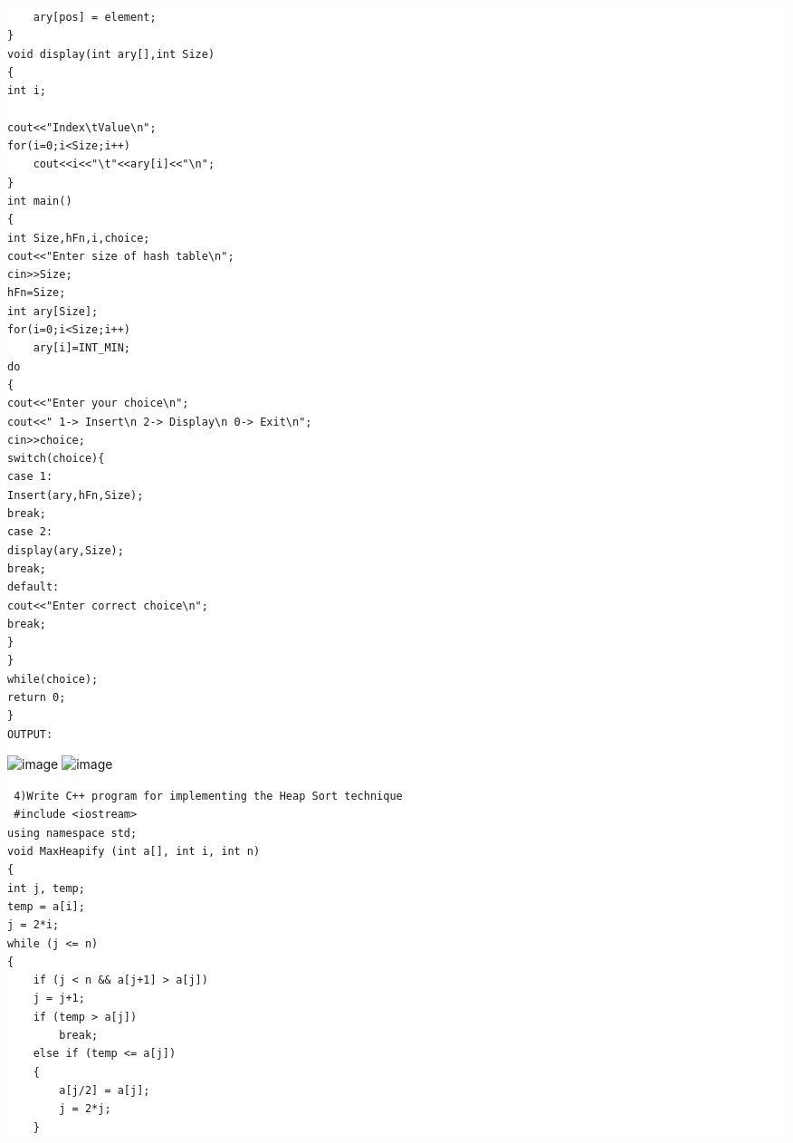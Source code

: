         ary[pos] = element;    
	}
	void display(int ary[],int Size)
	{
	int i;
 
	cout<<"Index\tValue\n";
	for(i=0;i<Size;i++)
        cout<<i<<"\t"<<ary[i]<<"\n";
	}
	int main()
	{
	int Size,hFn,i,choice;
	cout<<"Enter size of hash table\n";
	cin>>Size;
 	hFn=Size;
	int ary[Size];
	for(i=0;i<Size;i++)
        ary[i]=INT_MIN; 
	do
	{
	cout<<"Enter your choice\n";
	cout<<" 1-> Insert\n 2-> Display\n 0-> Exit\n";
	cin>>choice;
	switch(choice){
	case 1:
	Insert(ary,hFn,Size);
	break;
	case 2:
	display(ary,Size);
	break;	
	default:
	cout<<"Enter correct choice\n";
	break;
	}
	}
	while(choice);
	return 0;
	}
	OUTPUT:
![image](https://user-images.githubusercontent.com/97939356/163765464-46589c7a-b2b8-4ea7-a28c-2b627f31614d.png)
![image](https://user-images.githubusercontent.com/97939356/163765547-05cfaa4d-9048-4d3e-ab90-4b0001fea655.png)


		 
  	 4)Write C++ program for implementing the Heap Sort technique
	 #include <iostream>
	using namespace std;
	void MaxHeapify (int a[], int i, int n)
	{
	int j, temp;
	temp = a[i];
	j = 2*i;
	while (j <= n)
	{
		if (j < n && a[j+1] > a[j])
		j = j+1;
		if (temp > a[j])
			break;
		else if (temp <= a[j])
		{
			a[j/2] = a[j];
			j = 2*j;
		}
